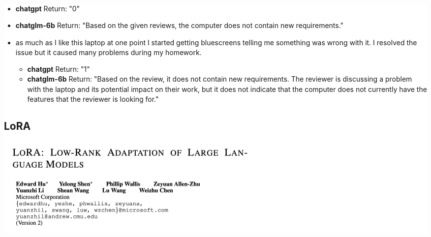   * **chatgpt** Return: "0"
  * **chatglm-6b** Return: "Based on the given reviews, the computer does not contain new requirements."

* as much as I like  this laptop at one point I started getting bluescreens telling me something  was wrong with it. I resolved the issue but it caused many problems during my  homework.

  * **chatgpt** Return: "1"
  * **chatglm-6b** Return: "Based on the review, it does not contain new requirements. The reviewer is discussing a problem with the laptop and its potential impact on their work, but it does not indicate that the computer does not currently have the features that the reviewer is looking for."



## LoRA

<img src="./novel_need_note.assets/image-20230629222313826.png" alt="image-20230629222313826" style="zoom:50%;" />
